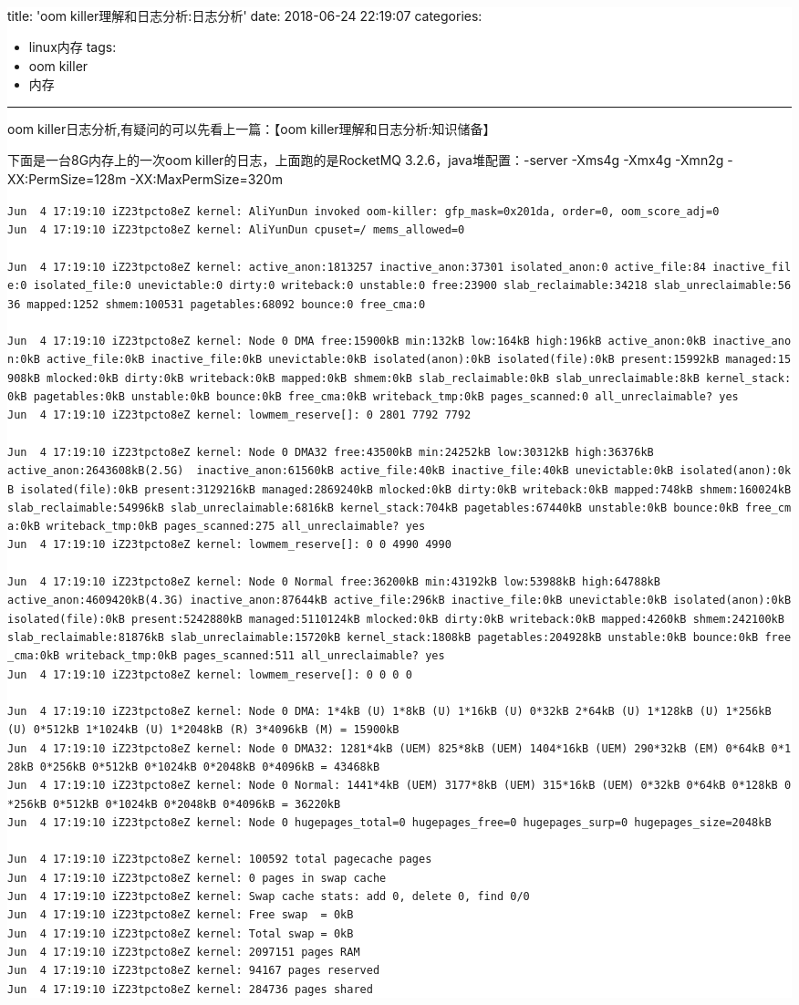 title: 'oom killer理解和日志分析:日志分析'
date: 2018-06-24 22:19:07
categories:
- linux内存
tags:
- oom killer
- 内存

---
oom killer日志分析,有疑问的可以先看上一篇：【oom killer理解和日志分析:知识储备】


下面是一台8G内存上的一次oom killer的日志，上面跑的是RocketMQ 3.2.6，java堆配置：-server -Xms4g -Xmx4g -Xmn2g -XX:PermSize=128m -XX:MaxPermSize=320m
```
Jun  4 17:19:10 iZ23tpcto8eZ kernel: AliYunDun invoked oom-killer: gfp_mask=0x201da, order=0, oom_score_adj=0
Jun  4 17:19:10 iZ23tpcto8eZ kernel: AliYunDun cpuset=/ mems_allowed=0

Jun  4 17:19:10 iZ23tpcto8eZ kernel: active_anon:1813257 inactive_anon:37301 isolated_anon:0 active_file:84 inactive_file:0 isolated_file:0 unevictable:0 dirty:0 writeback:0 unstable:0 free:23900 slab_reclaimable:34218 slab_unreclaimable:5636 mapped:1252 shmem:100531 pagetables:68092 bounce:0 free_cma:0

Jun  4 17:19:10 iZ23tpcto8eZ kernel: Node 0 DMA free:15900kB min:132kB low:164kB high:196kB active_anon:0kB inactive_anon:0kB active_file:0kB inactive_file:0kB unevictable:0kB isolated(anon):0kB isolated(file):0kB present:15992kB managed:15908kB mlocked:0kB dirty:0kB writeback:0kB mapped:0kB shmem:0kB slab_reclaimable:0kB slab_unreclaimable:8kB kernel_stack:0kB pagetables:0kB unstable:0kB bounce:0kB free_cma:0kB writeback_tmp:0kB pages_scanned:0 all_unreclaimable? yes
Jun  4 17:19:10 iZ23tpcto8eZ kernel: lowmem_reserve[]: 0 2801 7792 7792

Jun  4 17:19:10 iZ23tpcto8eZ kernel: Node 0 DMA32 free:43500kB min:24252kB low:30312kB high:36376kB
active_anon:2643608kB(2.5G)  inactive_anon:61560kB active_file:40kB inactive_file:40kB unevictable:0kB isolated(anon):0kB isolated(file):0kB present:3129216kB managed:2869240kB mlocked:0kB dirty:0kB writeback:0kB mapped:748kB shmem:160024kB slab_reclaimable:54996kB slab_unreclaimable:6816kB kernel_stack:704kB pagetables:67440kB unstable:0kB bounce:0kB free_cma:0kB writeback_tmp:0kB pages_scanned:275 all_unreclaimable? yes
Jun  4 17:19:10 iZ23tpcto8eZ kernel: lowmem_reserve[]: 0 0 4990 4990

Jun  4 17:19:10 iZ23tpcto8eZ kernel: Node 0 Normal free:36200kB min:43192kB low:53988kB high:64788kB
active_anon:4609420kB(4.3G) inactive_anon:87644kB active_file:296kB inactive_file:0kB unevictable:0kB isolated(anon):0kB isolated(file):0kB present:5242880kB managed:5110124kB mlocked:0kB dirty:0kB writeback:0kB mapped:4260kB shmem:242100kB slab_reclaimable:81876kB slab_unreclaimable:15720kB kernel_stack:1808kB pagetables:204928kB unstable:0kB bounce:0kB free_cma:0kB writeback_tmp:0kB pages_scanned:511 all_unreclaimable? yes
Jun  4 17:19:10 iZ23tpcto8eZ kernel: lowmem_reserve[]: 0 0 0 0

Jun  4 17:19:10 iZ23tpcto8eZ kernel: Node 0 DMA: 1*4kB (U) 1*8kB (U) 1*16kB (U) 0*32kB 2*64kB (U) 1*128kB (U) 1*256kB (U) 0*512kB 1*1024kB (U) 1*2048kB (R) 3*4096kB (M) = 15900kB
Jun  4 17:19:10 iZ23tpcto8eZ kernel: Node 0 DMA32: 1281*4kB (UEM) 825*8kB (UEM) 1404*16kB (UEM) 290*32kB (EM) 0*64kB 0*128kB 0*256kB 0*512kB 0*1024kB 0*2048kB 0*4096kB = 43468kB
Jun  4 17:19:10 iZ23tpcto8eZ kernel: Node 0 Normal: 1441*4kB (UEM) 3177*8kB (UEM) 315*16kB (UEM) 0*32kB 0*64kB 0*128kB 0*256kB 0*512kB 0*1024kB 0*2048kB 0*4096kB = 36220kB
Jun  4 17:19:10 iZ23tpcto8eZ kernel: Node 0 hugepages_total=0 hugepages_free=0 hugepages_surp=0 hugepages_size=2048kB

Jun  4 17:19:10 iZ23tpcto8eZ kernel: 100592 total pagecache pages
Jun  4 17:19:10 iZ23tpcto8eZ kernel: 0 pages in swap cache
Jun  4 17:19:10 iZ23tpcto8eZ kernel: Swap cache stats: add 0, delete 0, find 0/0
Jun  4 17:19:10 iZ23tpcto8eZ kernel: Free swap  = 0kB
Jun  4 17:19:10 iZ23tpcto8eZ kernel: Total swap = 0kB
Jun  4 17:19:10 iZ23tpcto8eZ kernel: 2097151 pages RAM
Jun  4 17:19:10 iZ23tpcto8eZ kernel: 94167 pages reserved
Jun  4 17:19:10 iZ23tpcto8eZ kernel: 284736 pages shared
```